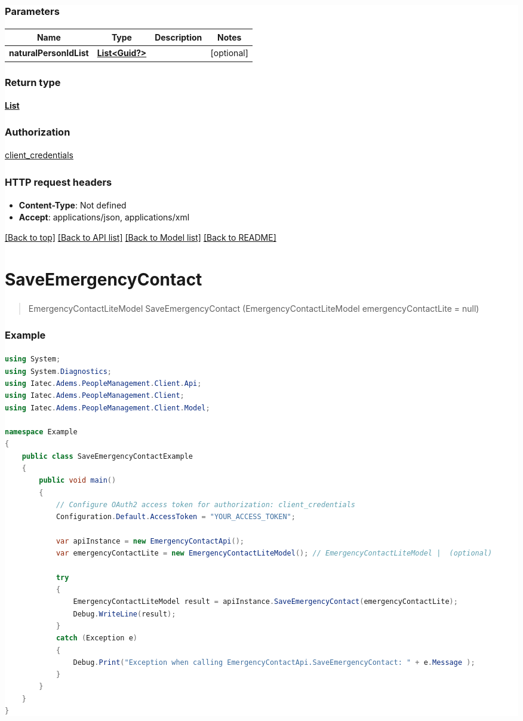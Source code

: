 ### Parameters

Name | Type | Description  | Notes
------------- | ------------- | ------------- | -------------
 **naturalPersonIdList** | [**List&lt;Guid?&gt;**](Guid?.md)|  | [optional] 

### Return type

[**List<EmergencyContactLiteModel>**](EmergencyContactLiteModel.md)

### Authorization

[client_credentials](../README.md#client_credentials)

### HTTP request headers

 - **Content-Type**: Not defined
 - **Accept**: applications/json, applications/xml

[[Back to top]](#) [[Back to API list]](../README.md#documentation-for-api-endpoints) [[Back to Model list]](../README.md#documentation-for-models) [[Back to README]](../README.md)

<a name="saveemergencycontact"></a>
# **SaveEmergencyContact**
> EmergencyContactLiteModel SaveEmergencyContact (EmergencyContactLiteModel emergencyContactLite = null)



### Example
```csharp
using System;
using System.Diagnostics;
using Iatec.Adems.PeopleManagement.Client.Api;
using Iatec.Adems.PeopleManagement.Client;
using Iatec.Adems.PeopleManagement.Client.Model;

namespace Example
{
    public class SaveEmergencyContactExample
    {
        public void main()
        {
            // Configure OAuth2 access token for authorization: client_credentials
            Configuration.Default.AccessToken = "YOUR_ACCESS_TOKEN";

            var apiInstance = new EmergencyContactApi();
            var emergencyContactLite = new EmergencyContactLiteModel(); // EmergencyContactLiteModel |  (optional) 

            try
            {
                EmergencyContactLiteModel result = apiInstance.SaveEmergencyContact(emergencyContactLite);
                Debug.WriteLine(result);
            }
            catch (Exception e)
            {
                Debug.Print("Exception when calling EmergencyContactApi.SaveEmergencyContact: " + e.Message );
            }
        }
    }
}
```